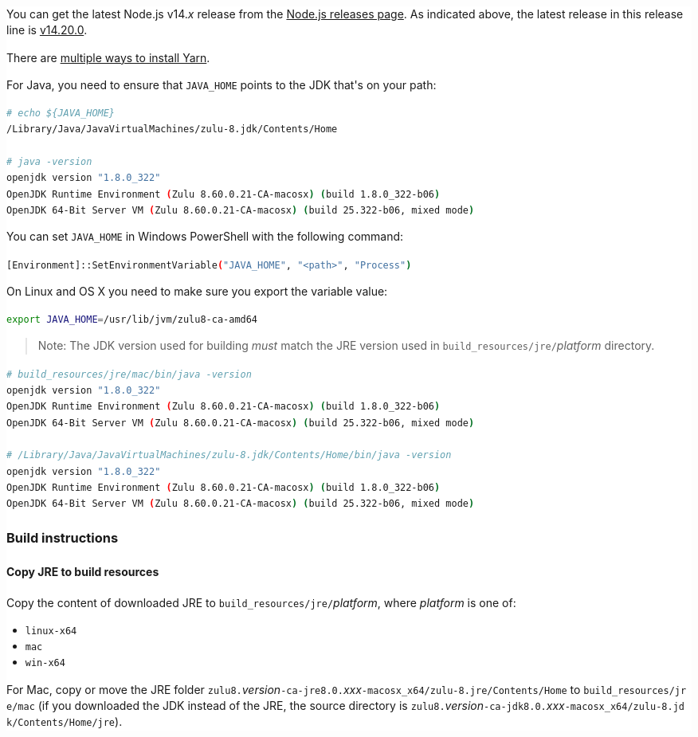 You can get the latest Node.js v14._x_ release from the [Node.js releases page](https://nodejs.org/en/download/releases). As indicated above, the latest release in this
release line is [v14.20.0](https://nodejs.org/download/release/v14.20.0).

There are [multiple ways to install Yarn](https://classic.yarnpkg.com/lang/en/docs/install).

For Java, you need to ensure that `JAVA_HOME` points to the JDK that's on your path:

```bash
# echo ${JAVA_HOME}
/Library/Java/JavaVirtualMachines/zulu-8.jdk/Contents/Home

# java -version
openjdk version "1.8.0_322"
OpenJDK Runtime Environment (Zulu 8.60.0.21-CA-macosx) (build 1.8.0_322-b06)
OpenJDK 64-Bit Server VM (Zulu 8.60.0.21-CA-macosx) (build 25.322-b06, mixed mode)
```

You can set `JAVA_HOME` in Windows PowerShell with the following command:

```bash
[Environment]::SetEnvironmentVariable("JAVA_HOME", "<path>", "Process")
```

On Linux and OS X you need to make sure you export the variable value:

```bash
export JAVA_HOME=/usr/lib/jvm/zulu8-ca-amd64
```

> Note: The JDK version used for building _must_ match the JRE version used in `build_resources/jre/`_platform_ directory.

```bash
# build_resources/jre/mac/bin/java -version
openjdk version "1.8.0_322"
OpenJDK Runtime Environment (Zulu 8.60.0.21-CA-macosx) (build 1.8.0_322-b06)
OpenJDK 64-Bit Server VM (Zulu 8.60.0.21-CA-macosx) (build 25.322-b06, mixed mode)

# /Library/Java/JavaVirtualMachines/zulu-8.jdk/Contents/Home/bin/java -version
openjdk version "1.8.0_322"
OpenJDK Runtime Environment (Zulu 8.60.0.21-CA-macosx) (build 1.8.0_322-b06)
OpenJDK 64-Bit Server VM (Zulu 8.60.0.21-CA-macosx) (build 25.322-b06, mixed mode)
```

### Build instructions

#### Copy JRE to build resources

Copy the content of downloaded JRE to `build_resources/jre/`_platform_, where _platform_ is one of:

* `linux-x64`
* `mac`
* `win-x64`

For Mac, copy or move the JRE folder `zulu8.`_version_`-ca-jre8.0.`_xxx_`-macosx_x64/zulu-8.jre/Contents/Home` to `build_resources/jre/mac` (if you downloaded
the JDK instead of the JRE, the source directory is `zulu8.`_version_`-ca-jdk8.0.`_xxx_`-macosx_x64/zulu-8.jdk/Contents/Home/jre`).
